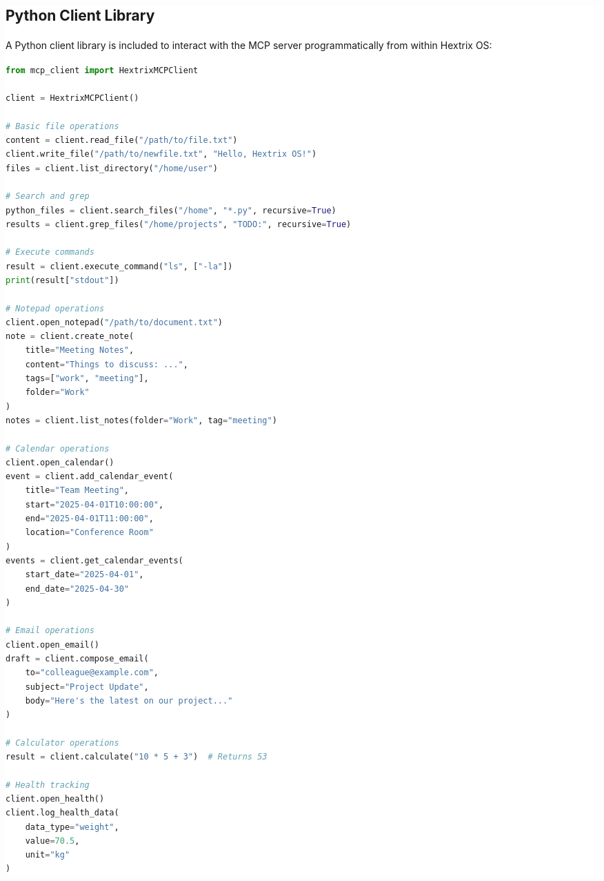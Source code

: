 ## Python Client Library

A Python client library is included to interact with the MCP server programmatically from within Hextrix OS:

```python
from mcp_client import HextrixMCPClient

client = HextrixMCPClient()

# Basic file operations
content = client.read_file("/path/to/file.txt")
client.write_file("/path/to/newfile.txt", "Hello, Hextrix OS!")
files = client.list_directory("/home/user")

# Search and grep
python_files = client.search_files("/home", "*.py", recursive=True)
results = client.grep_files("/home/projects", "TODO:", recursive=True)

# Execute commands
result = client.execute_command("ls", ["-la"])
print(result["stdout"])

# Notepad operations
client.open_notepad("/path/to/document.txt")
note = client.create_note(
    title="Meeting Notes",
    content="Things to discuss: ...",
    tags=["work", "meeting"],
    folder="Work"
)
notes = client.list_notes(folder="Work", tag="meeting")

# Calendar operations
client.open_calendar()
event = client.add_calendar_event(
    title="Team Meeting",
    start="2025-04-01T10:00:00",
    end="2025-04-01T11:00:00",
    location="Conference Room"
)
events = client.get_calendar_events(
    start_date="2025-04-01",
    end_date="2025-04-30"
)

# Email operations
client.open_email()
draft = client.compose_email(
    to="colleague@example.com",
    subject="Project Update",
    body="Here's the latest on our project..."
)

# Calculator operations
result = client.calculate("10 * 5 + 3")  # Returns 53

# Health tracking
client.open_health()
client.log_health_data(
    data_type="weight",
    value=70.5,
    unit="kg"
)
```